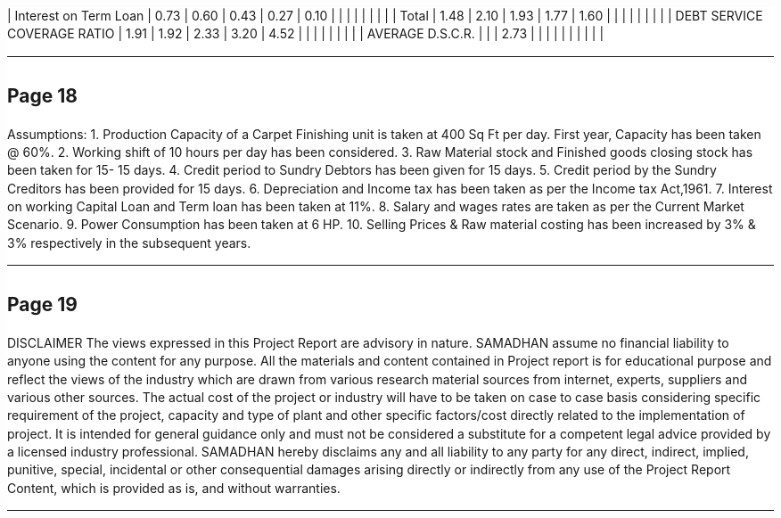 | Interest on Term Loan | 0.73 | 0.60 | 0.43 | 0.27 | 0.10 |
|  |  |  |  |  |  |
| Total | 1.48 | 2.10 | 1.93 | 1.77 | 1.60 |
|  |  |  |  |  |  |
| DEBT SERVICE COVERAGE RATIO | 1.91 | 1.92 | 2.33 | 3.20 | 4.52 |
|  |  |  |  |  |  |
| AVERAGE D.S.C.R. |  |  | 2.73 |  |  |
|  |  |  |  |  |  |

---

## Page 18

Assumptions: 1. Production Capacity of a Carpet Finishing unit is taken at 400 Sq Ft per day. First year, Capacity has been taken @ 60%. 2. Working shift of 10 hours per day has been considered. 3. Raw Material stock and Finished goods closing stock has been taken for 15- 15 days. 4. Credit period to Sundry Debtors has been given for 15 days. 5. Credit period by the Sundry Creditors has been provided for 15 days. 6. Depreciation and Income tax has been taken as per the Income tax Act,1961. 7. Interest on working Capital Loan and Term loan has been taken at 11%. 8. Salary and wages rates are taken as per the Current Market Scenario. 9. Power Consumption has been taken at 6 HP. 10. Selling Prices & Raw material costing has been increased by 3% & 3% respectively in the subsequent years.

---

## Page 19

DISCLAIMER The views expressed in this Project Report are advisory in nature. SAMADHAN assume no financial liability to anyone using the content for any purpose. All the materials and content contained in Project report is for educational purpose and reflect the views of the industry which are drawn from various research material sources from internet, experts, suppliers and various other sources. The actual cost of the project or industry will have to be taken on case to case basis considering specific requirement of the project, capacity and type of plant and other specific factors/cost directly related to the implementation of project. It is intended for general guidance only and must not be considered a substitute for a competent legal advice provided by a licensed industry professional. SAMADHAN hereby disclaims any and all liability to any party for any direct, indirect, implied, punitive, special, incidental or other consequential damages arising directly or indirectly from any use of the Project Report Content, which is provided as is, and without warranties.

---
